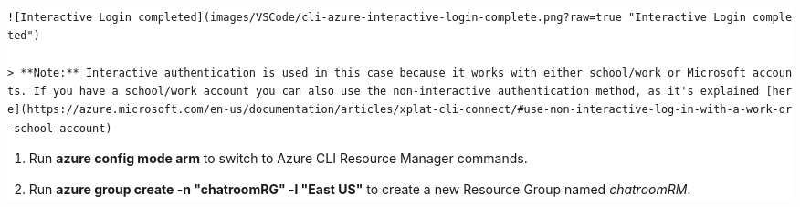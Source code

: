 	![Interactive Login completed](images/VSCode/cli-azure-interactive-login-complete.png?raw=true "Interactive Login completed")

	> **Note:** Interactive authentication is used in this case because it works with either school/work or Microsoft accounts. If you have a school/work account you can also use the non-interactive authentication method, as it's explained [here](https://azure.microsoft.com/en-us/documentation/articles/xplat-cli-connect/#use-non-interactive-log-in-with-a-work-or-school-account)

1. Run **azure config mode arm** to switch to Azure CLI Resource Manager commands.

1. Run **azure group create -n "chatroomRG" -l "East US"** to create a new Resource Group named _chatroomRM_. 
